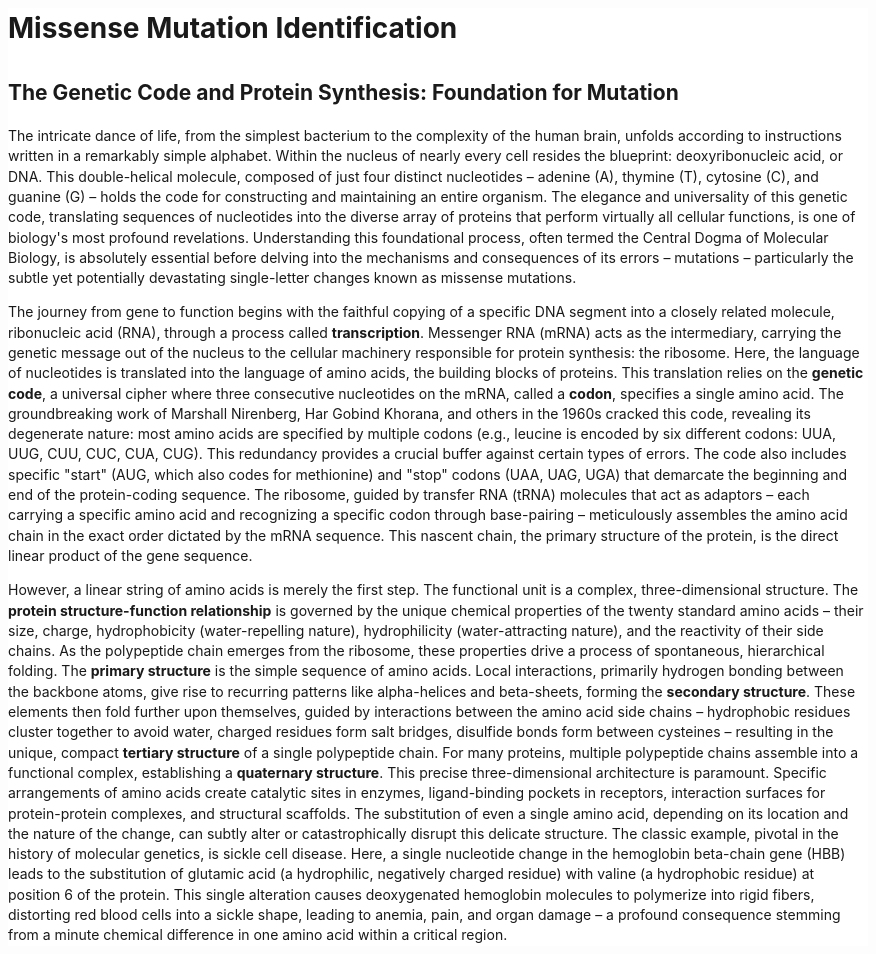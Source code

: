 
# Missense Mutation Identification

## The Genetic Code and Protein Synthesis: Foundation for Mutation

The intricate dance of life, from the simplest bacterium to the complexity of the human brain, unfolds according to instructions written in a remarkably simple alphabet. Within the nucleus of nearly every cell resides the blueprint: deoxyribonucleic acid, or DNA. This double-helical molecule, composed of just four distinct nucleotides – adenine (A), thymine (T), cytosine (C), and guanine (G) – holds the code for constructing and maintaining an entire organism. The elegance and universality of this genetic code, translating sequences of nucleotides into the diverse array of proteins that perform virtually all cellular functions, is one of biology's most profound revelations. Understanding this foundational process, often termed the Central Dogma of Molecular Biology, is absolutely essential before delving into the mechanisms and consequences of its errors – mutations – particularly the subtle yet potentially devastating single-letter changes known as missense mutations.

The journey from gene to function begins with the faithful copying of a specific DNA segment into a closely related molecule, ribonucleic acid (RNA), through a process called **transcription**. Messenger RNA (mRNA) acts as the intermediary, carrying the genetic message out of the nucleus to the cellular machinery responsible for protein synthesis: the ribosome. Here, the language of nucleotides is translated into the language of amino acids, the building blocks of proteins. This translation relies on the **genetic code**, a universal cipher where three consecutive nucleotides on the mRNA, called a **codon**, specifies a single amino acid. The groundbreaking work of Marshall Nirenberg, Har Gobind Khorana, and others in the 1960s cracked this code, revealing its degenerate nature: most amino acids are specified by multiple codons (e.g., leucine is encoded by six different codons: UUA, UUG, CUU, CUC, CUA, CUG). This redundancy provides a crucial buffer against certain types of errors. The code also includes specific "start" (AUG, which also codes for methionine) and "stop" codons (UAA, UAG, UGA) that demarcate the beginning and end of the protein-coding sequence. The ribosome, guided by transfer RNA (tRNA) molecules that act as adaptors – each carrying a specific amino acid and recognizing a specific codon through base-pairing – meticulously assembles the amino acid chain in the exact order dictated by the mRNA sequence. This nascent chain, the primary structure of the protein, is the direct linear product of the gene sequence.

However, a linear string of amino acids is merely the first step. The functional unit is a complex, three-dimensional structure. The **protein structure-function relationship** is governed by the unique chemical properties of the twenty standard amino acids – their size, charge, hydrophobicity (water-repelling nature), hydrophilicity (water-attracting nature), and the reactivity of their side chains. As the polypeptide chain emerges from the ribosome, these properties drive a process of spontaneous, hierarchical folding. The **primary structure** is the simple sequence of amino acids. Local interactions, primarily hydrogen bonding between the backbone atoms, give rise to recurring patterns like alpha-helices and beta-sheets, forming the **secondary structure**. These elements then fold further upon themselves, guided by interactions between the amino acid side chains – hydrophobic residues cluster together to avoid water, charged residues form salt bridges, disulfide bonds form between cysteines – resulting in the unique, compact **tertiary structure** of a single polypeptide chain. For many proteins, multiple polypeptide chains assemble into a functional complex, establishing a **quaternary structure**. This precise three-dimensional architecture is paramount. Specific arrangements of amino acids create catalytic sites in enzymes, ligand-binding pockets in receptors, interaction surfaces for protein-protein complexes, and structural scaffolds. The substitution of even a single amino acid, depending on its location and the nature of the change, can subtly alter or catastrophically disrupt this delicate structure. The classic example, pivotal in the history of molecular genetics, is sickle cell disease. Here, a single nucleotide change in the hemoglobin beta-chain gene (HBB) leads to the substitution of glutamic acid (a hydrophilic, negatively charged residue) with valine (a hydrophobic residue) at position 6 of the protein. This single alteration causes deoxygenated hemoglobin molecules to polymerize into rigid fibers, distorting red blood cells into a sickle shape, leading to anemia, pain, and organ damage – a profound consequence stemming from a minute chemical difference in one amino acid within a critical region.

